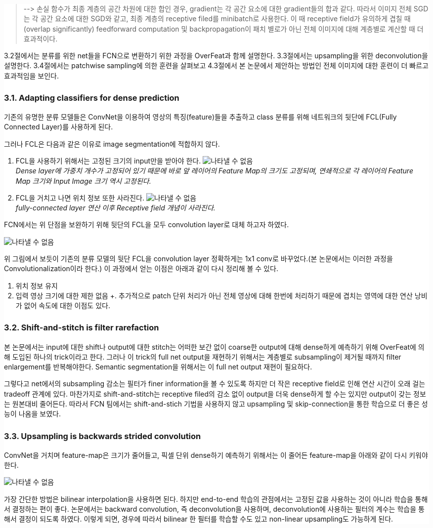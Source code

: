 > --> 손실 함수가 최종 계층의 공간 차원에 대한 합인 경우, gradient는 각 공간 요소에 대한 gradient들의 합과 같다. 따라서 이미지 전체 SGD는 각 공간 요소에 대한 SGD와 같고, 최종 계층의 receptive filed를 minibatch로 사용한다. 이 때 receptive field가 유의하게 겹칠 때(overlap significantly) feedforward computation 및 backpropagation이 패치 별로가 아닌 전체 이미지에 대해 계층별로 계산할 때 더 효과적이다.

3.2절에서는 분류를 위한 net들을 FCN으로 변환하기 위한 과정을 OverFeat과 함께 설명한다.
3.3절에서는 upsampling을 위한 deconvolution을 설명한다.
3.4절에서는 patchwise sampling에 의한 훈련을 살펴보고 4.3절에서 본 논문에서 제안하는 방법인 전체 이미지에 대한 훈련이 더 빠르고 효과적임을 보인다.

### 3.1. Adapting classifiers for dense prediction

기존의 유명한 분류 모델들은 ConvNet을 이용하여 영상의 특징(feature)들을 추출하고 class 분류를 위해 네트워크의 뒷단에 FCL(Fully Connected Layer)를 사용하게 된다.

그러나 FCL은 다음과 같은 이유로 image segmentation에 적합하지 않다.

1. FCL을 사용하기 위해서는 고정된 크기의 input만을 받아야 한다.
![나타낼 수 없음](https://miro.medium.com/max/1400/1*b7GEG3MP6zVmwoeASMQ1AA.png)  
_Dense layer에 가중치 개수가 고정되어 있기 때문에 바로 앞 레이어의 Feature Map의 크기도 고정되며, 연쇄적으로 각 레이어의 Feature Map 크기와 Input Image 크기 역시 고정된다._


2. FCL을 거치고 나면 위치 정보 또한 사라진다. 
![나타낼 수 없음](https://miro.medium.com/max/1400/1*IZ04YiEdorka6zx-vAzf-g.png)  
_fully-connected layer 연산 이후 Receptive field 개념이 사라진다._

FCN에서는 위 단점을 보완하기 위해 뒷단의 FCL을 모두 convolution layer로 대체 하고자 하였다.


![나타낼 수 없음](https://img1.daumcdn.net/thumb/R1280x0/?scode=mtistory2&fname=https%3A%2F%2Fk.kakaocdn.net%2Fdn%2FbhseB7%2FbtqBCUiohxF%2FgUBYkO59uGLLXUH4ZZIlY0%2Fimg.png)

위 그림에서 보듯이 기존의 분류 모델의 뒷단 FCL을 convolution layer 정확하게는 1x1 conv로 바꾸었다.(본 논문에서는 이러한 과정을 Convolutionalization이라 한다.) 이 과정에서 얻는 이점은 아래과 같이 다시 정리해 볼 수 있다.
1. 위치 정보 유지
2. 입력 영상 크기에 대한 제한 없음
+. 추가적으로 patch 단위 처리가 아닌 전체 영상에 대해 한번에 처리하기 때문에 겹치는 영역에 대한 연산 낭비가 없어 속도에 대한 이점도 있다.

### 3.2. Shift-and-stitch is filter rarefaction

본 논문에서는 input에 대한 shift나 output에 대한 stitch는 어떠한 보간 없이 coarse한 output에 대해 dense하게 예측하기 위해 OverFeat에 의해 도입된 하나의 trick이라고 한다. 그러나 이 trick의 full net output을 재현하기 위해서는 계층별로 subsampling이 제거될 때까지 filter enlargement를 반복해야한다. Semantic segmentation을 위해서는 이 full net output 재현이 필요하다.

그렇다고 net에서의 subsampling 감소는 필터가 finer information을 볼 수 있도록 하지만 더 작은 receptive field로 인해 연산 시간이 오래 걸는 tradeoff 관계에 있다. 마찬가지로 shift-and-stitch는 receptive filed의 감소 없이 output을 더욱 dense하게 할 수는 있지만 output이 갖는 정보는 원본대비 줄어든다. 따라서 FCN 팀에서는 shift-and-stich 기법을 사용하지 않고 upsampling 및 skip-connection을 통한 학습으로 더 좋은 성능이 나옴을 보였다.

### 3.3. Upsampling is backwards strided convolution

ConvNet을 거치며 feature-map은 크기가 줄어들고, 픽셀 단위 dense하기 예측하기 위해서는 이 줄어든 feature-map을 아래와 같이 다시 키워야 한다.

![나타낼 수 없음](https://postfiles.pstatic.net/MjAxNzAzMTRfNzkg/MDAxNDg5NDkwNjAxMjY3.UEJzb5nzWcN94UErndLiJp7pf6ljxA6Neh5-AcOMk40g.inO_1esH3LRHew6JNPDd8-NQp-5qu7VNMxpxmHFfQ1wg.PNG.laonple/%EC%9D%B4%EB%AF%B8%EC%A7%80_16.png?type=w2)

가장 간단한 방법은 bilinear interpolation을 사용하면 된다. 하지만 end-to-end 학습의 관점에서는 고정된 값을 사용하는 것이 아니라 학습을 통해서 결정하는 편이 좋다. 논문에서는 backward convolution, 즉 deconvolution을 사용하며, deconvolution에 사용하는 필터의 계수는 학습을 통해서 결정이 되도록 하였다. 이렇게 되면, 경우에 따라서 bilinear 한 필터를 학습할 수도 있고 non-linear upsampling도 가능하게 된다.

